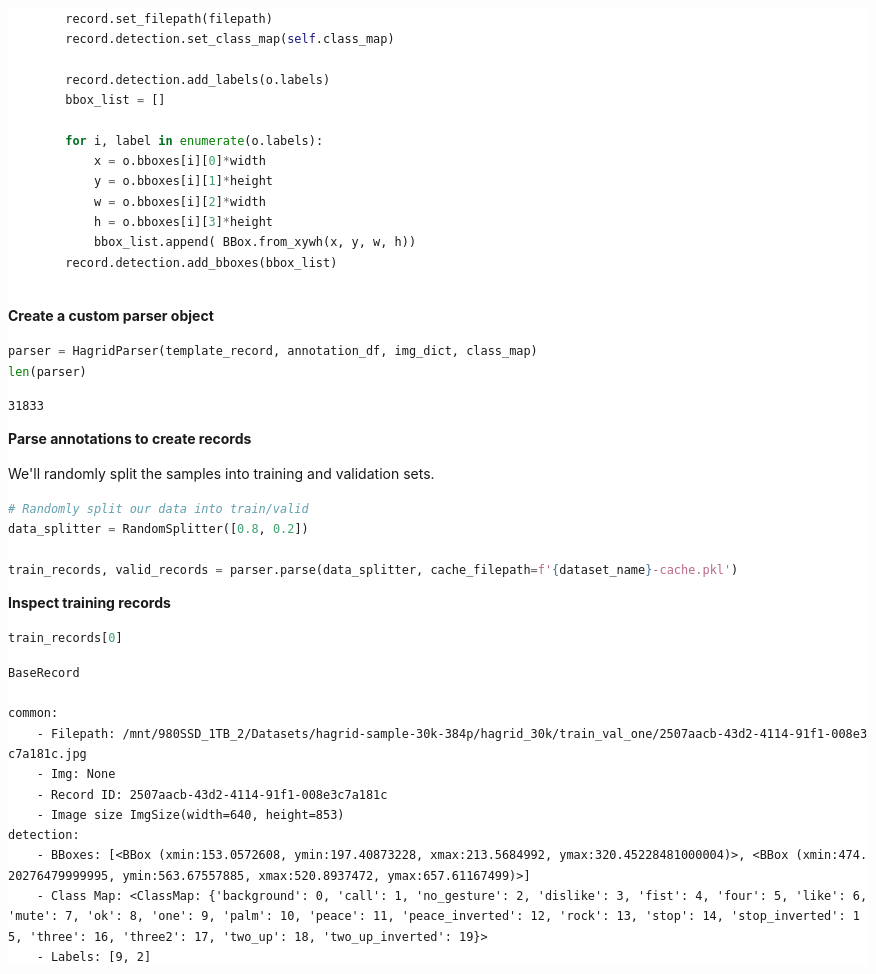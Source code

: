 ```python
        record.set_filepath(filepath)
        record.detection.set_class_map(self.class_map)
        
        record.detection.add_labels(o.labels)
        bbox_list = []
        
        for i, label in enumerate(o.labels):
            x = o.bboxes[i][0]*width
            y = o.bboxes[i][1]*height
            w = o.bboxes[i][2]*width
            h = o.bboxes[i][3]*height
            bbox_list.append( BBox.from_xywh(x, y, w, h))
        record.detection.add_bboxes(bbox_list)
            
```



**Create a custom parser object**


```python
parser = HagridParser(template_record, annotation_df, img_dict, class_map)
len(parser)
```


```text
31833
```



**Parse annotations to create records**

We'll randomly split the samples into training and validation sets.


```python
# Randomly split our data into train/valid
data_splitter = RandomSplitter([0.8, 0.2])

train_records, valid_records = parser.parse(data_splitter, cache_filepath=f'{dataset_name}-cache.pkl')
```



**Inspect training records**


```python
train_records[0]
```


```text
BaseRecord

common: 
	- Filepath: /mnt/980SSD_1TB_2/Datasets/hagrid-sample-30k-384p/hagrid_30k/train_val_one/2507aacb-43d2-4114-91f1-008e3c7a181c.jpg
	- Img: None
	- Record ID: 2507aacb-43d2-4114-91f1-008e3c7a181c
	- Image size ImgSize(width=640, height=853)
detection: 
	- BBoxes: [<BBox (xmin:153.0572608, ymin:197.40873228, xmax:213.5684992, ymax:320.45228481000004)>, <BBox (xmin:474.20276479999995, ymin:563.67557885, xmax:520.8937472, ymax:657.61167499)>]
	- Class Map: <ClassMap: {'background': 0, 'call': 1, 'no_gesture': 2, 'dislike': 3, 'fist': 4, 'four': 5, 'like': 6, 'mute': 7, 'ok': 8, 'one': 9, 'palm': 10, 'peace': 11, 'peace_inverted': 12, 'rock': 13, 'stop': 14, 'stop_inverted': 15, 'three': 16, 'three2': 17, 'two_up': 18, 'two_up_inverted': 19}>
	- Labels: [9, 2]
```
